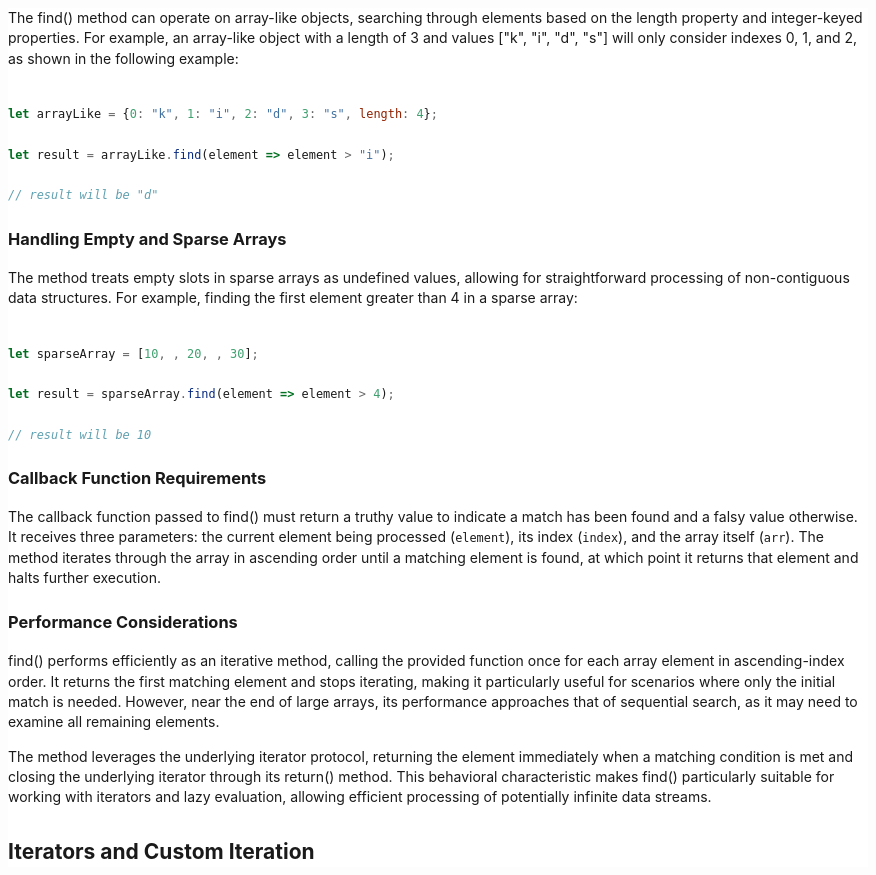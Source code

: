 The find() method can operate on array-like objects, searching through elements based on the length property and integer-keyed properties. For example, an array-like object with a length of 3 and values ["k", "i", "d", "s"] will only consider indexes 0, 1, and 2, as shown in the following example:

```javascript

let arrayLike = {0: "k", 1: "i", 2: "d", 3: "s", length: 4};

let result = arrayLike.find(element => element > "i");

// result will be "d"

```


### Handling Empty and Sparse Arrays

The method treats empty slots in sparse arrays as undefined values, allowing for straightforward processing of non-contiguous data structures. For example, finding the first element greater than 4 in a sparse array:

```javascript

let sparseArray = [10, , 20, , 30];

let result = sparseArray.find(element => element > 4);

// result will be 10

```


### Callback Function Requirements

The callback function passed to find() must return a truthy value to indicate a match has been found and a falsy value otherwise. It receives three parameters: the current element being processed (`element`), its index (`index`), and the array itself (`arr`). The method iterates through the array in ascending order until a matching element is found, at which point it returns that element and halts further execution.


### Performance Considerations

find() performs efficiently as an iterative method, calling the provided function once for each array element in ascending-index order. It returns the first matching element and stops iterating, making it particularly useful for scenarios where only the initial match is needed. However, near the end of large arrays, its performance approaches that of sequential search, as it may need to examine all remaining elements.

The method leverages the underlying iterator protocol, returning the element immediately when a matching condition is met and closing the underlying iterator through its return() method. This behavioral characteristic makes find() particularly suitable for working with iterators and lazy evaluation, allowing efficient processing of potentially infinite data streams.


## Iterators and Custom Iteration
